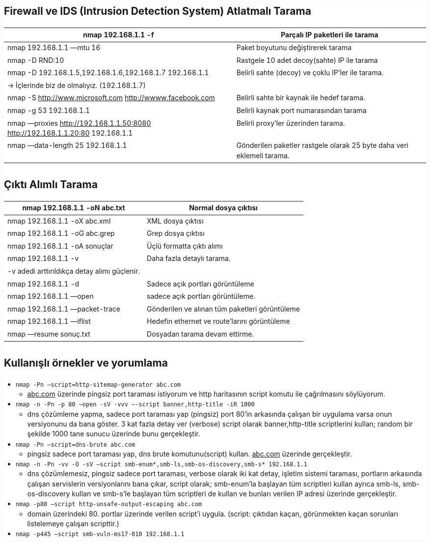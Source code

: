 ## **Firewall ve IDS (Intrusion Detection System) Atlatmalı Tarama**

| nmap 192.168.1.1 -f | Parçalı IP paketleri ile tarama |
| --- | --- |
| nmap 192.168.1.1 —mtu 16 | Paket boyutunu değiştirerek tarama |
| nmap -D RND:10  | Rastgele 10 adet decoy(sahte) IP ile tarama |
| nmap -D 192.168.1.5,192.168.1.6,192.168.1.7 192.168.1.1 | Belirli sahte (decoy) ve çoklu IP’ler ile tarama. 
→ İçlerinde biz de olmalıyız. (192.168.1.7) |
| nmap -S http://www.microsoft.com http://wwww.facebook.com  | Belirli sahte bir kaynak ile hedef tarama. |
| nmap -g 53 192.168.1.1 | Belirli kaynak port numarasından tarama |
| nmap —proxies http://192.168.1.1.50:8080  http://192.168.1.1.20:80 192.168.1.1  | Belirli proxy’ler üzerinden tarama. |
| nmap —data-length 25 192.168.1.1 | Gönderilen paketler rastgele olarak 25 byte daha veri eklemeli tarama. |

## **Çıktı Alımlı Tarama**

| nmap 192.168.1.1 -oN abc.txt | Normal dosya çıktısı |
| --- | --- |
| nmap 192.168.1.1 -oX abc.xml | XML dosya çıktısı |
| nmap 192.168.1.1 -oG abc.grep | Grep dosya çıktısı |
| nmap 192.168.1.1 -oA sonuçlar | Üçlü formatta çıktı alımı |
| nmap 192.168.1.1 -v | Daha fazla detaylı tarama.
-v adedi arttırıldıkça detay alımı güçlenir. |
| nmap 192.168.1.1 -d  | Sadece açık portları görüntüleme |
| nmap 192.168.1.1 —open | sadece açık portları görüntüleme. |
| nmap 192.168.1.1 —packet-trace | Gönderilen ve alınan tüm paketleri görüntüleme  |
| nmap 192.168.1.1 —iflist | Hedefin ethernet ve route’larını görüntüleme |
| nmap —resume sonuç.txt | Dosyadan tarama devam ettirme. |

## **Kullanışlı örnekler ve yorumlama**

- `nmap -Pn —script=http-sitemap-generator abc.com`
    - [abc.com](http://abc.com) üzerinde pingsiz port taraması istiyorum ve http haritasının script komutu ile çağrılmasını söylüyorum.
- `nmap -n -Pn -p 80 —open -sV -vvv —-script banner,http-title -iR 1000`
    - dns çözümleme yapma, sadece port taraması yap (pingsiz) port 80’in arkasında çalışan bir uygulama varsa onun versiyonunu da bana göster. 3 kat fazla detay ver (verbose) script olarak banner,http-title scriptlerini kullan; random bir şekilde 1000 tane sunucu üzerinde bunu gerçekleştir.
- `nmap -Pn —script=dns-brute abc.com`
    - pingsiz sadece port taraması yap, dns brute komutunu(script) kullan. [abc.com](http://abc.com) üzerinde gerçekleştir.
- `nmap -n -Pn -vv -O -sV —script smb-enum*,smb-ls,smb-os-discovery,smb-s* 192.168.1.1`
    - dns çözümlemesiz, pingsiz sadece port taraması, verbose olarak iki kat detay, işletim sistemi taraması, portların arkasında çalışan servislerin versiyonlarını bana çıkar, script olarak; smb-enum’la başlayan tüm scriptleri kullan ayrıca smb-ls, smb-os-discovery kullan ve smb-s’le başlayan tüm scriptleri de kullan ve bunları verilen IP adresi üzerinde gerçekleştir.
- `nmap -p80 —script http-unsafe-output-escaping abc.com`
    - domain üzerindeki 80. portlar üzerinde verilen script’i uygula. (script: çıktıdan kaçan, görünmekten kaçan sorunları listelemeye çalışan scripttir.)
- `nmap -p445 —script smb-vuln-ms17-010 192.168.1.1`